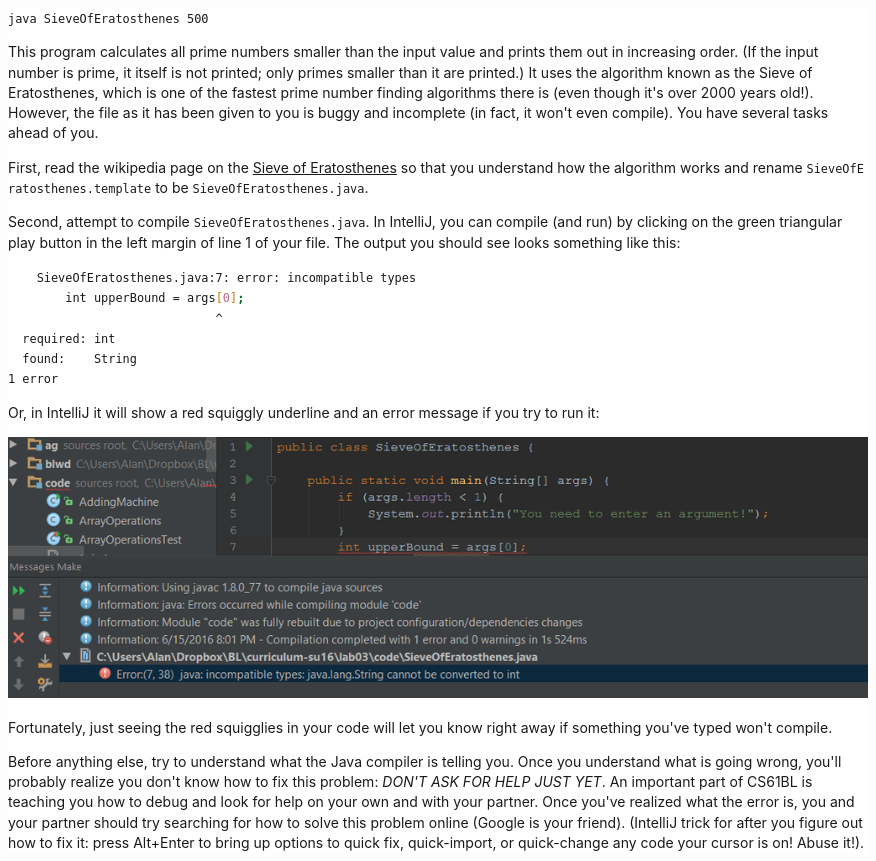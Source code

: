 ```sh
java SieveOfEratosthenes 500
```

This program calculates all prime numbers smaller than the input value and prints them out in increasing order.
(If the input number is prime, it itself is not printed; only primes smaller than it are printed.) It uses the algorithm known as the Sieve of Eratosthenes, which is one of the fastest prime number finding algorithms there is (even though it's over 2000 years old!). However, the file as it has been given to you is buggy and incomplete (in fact, it won't even compile). You have several tasks ahead of you.

First, read the wikipedia page on the [Sieve of Eratosthenes](https://en.wikipedia.org/wiki/Sieve_of_Eratosthenes) so that you understand how the algorithm works and rename `SieveOfEratosthenes.template` to be `SieveOfEratosthenes.java`.

Second, attempt to compile `SieveOfEratosthenes.java`.
In IntelliJ, you can compile (and run) by clicking on the green triangular play button in the left margin of line 1 of your file.
The output you should see looks something like this:

```sh
    SieveOfEratosthenes.java:7: error: incompatible types
        int upperBound = args[0];
                             ^
  required: int
  found:    String
1 error
```

Or, in IntelliJ it will show a red squiggly underline and an error message if you try to run it:

![](img/compilefail.png)

Fortunately, just seeing the red squigglies in your code will let you know right away if something you've typed won't compile.

Before anything else, try to understand what the Java compiler is telling you. Once you understand what is going wrong, you'll probably realize you don't know how to fix this problem: _DON'T ASK FOR HELP JUST YET_. An important part of CS61BL is teaching you how to debug and look for help on your own and with your partner. Once you've realized what the error is, you and your partner should try searching for how to solve this problem online (Google is your friend). (IntelliJ trick for after you figure out how to fix it: press Alt+Enter to bring up options to quick fix, quick-import, or quick-change any code your cursor is on! Abuse it!).
